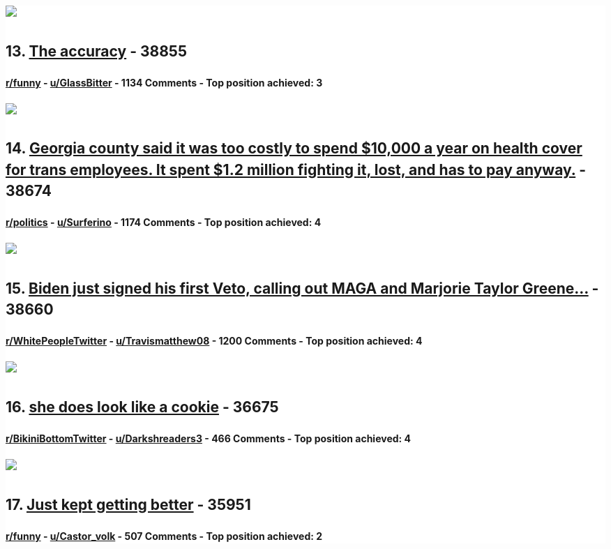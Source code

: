 <a href="https://i.redd.it/sjd2k1etlvoa1.jpg"><img src="https://b.thumbs.redditmedia.com/5gd4TOC3itV84lTBYGujTFTkDRIeYqESpjegItinftY.jpg"></img></a>

## 13. [The accuracy](http://reddit.com/r/funny/comments/11wetjz/the_accuracy/) - 38855
#### [r/funny](http://reddit.com/r/funny) - [u/GlassBitter](http://reddit.com/u/GlassBitter) - 1134 Comments - Top position achieved: 3

<a href="https://v.redd.it/qgbir99cvwoa1"><img src="https://b.thumbs.redditmedia.com/iVdasOeXgcIZM3P4iTTpayzE2UCSgYmKRuW-rlLJ47Q.jpg"></img></a>

## 14. [Georgia county said it was too costly to spend $10,000 a year on health cover for trans employees. It spent $1.2 million fighting it, lost, and has to pay anyway.](http://reddit.com/r/politics/comments/11wl2ou/georgia_county_said_it_was_too_costly_to_spend/) - 38674
#### [r/politics](http://reddit.com/r/politics) - [u/Surferino](http://reddit.com/u/Surferino) - 1174 Comments - Top position achieved: 4

<a href="https://www.businessinsider.com/georgia-county-fought-expensive-battle-health-plan-trans-surgery-lost-2023-3?_gl=1*zpzj6f*_ga*MTA2NTQ4OTQ4NC4xNjc5MzI0Mzc4*_ga_E21CV80ZCZ*MTY3OTMyNDM3OC4xLjEuMTY3OTMyNDM4OS40OS4wLjA."><img src="https://b.thumbs.redditmedia.com/dngyCuYAEAXL_8QM3fqneZ9fYdsI08UzZwtLp98R4Ro.jpg"></img></a>

## 15. [Biden just signed his first Veto, calling out MAGA and Marjorie Taylor Greene…](http://reddit.com/r/WhitePeopleTwitter/comments/11wqv2a/biden_just_signed_his_first_veto_calling_out_maga/) - 38660
#### [r/WhitePeopleTwitter](http://reddit.com/r/WhitePeopleTwitter) - [u/Travismatthew08](http://reddit.com/u/Travismatthew08) - 1200 Comments - Top position achieved: 4

<a href="https://i.redd.it/vj3jup9aazoa1.jpg"><img src="https://b.thumbs.redditmedia.com/OMDfOFoDANmBuBrTVruR8phZ7m_16QvgXf4oFhBSOuk.jpg"></img></a>

## 16. [she does look like a cookie](http://reddit.com/r/BikiniBottomTwitter/comments/11wlobr/she_does_look_like_a_cookie/) - 36675
#### [r/BikiniBottomTwitter](http://reddit.com/r/BikiniBottomTwitter) - [u/Darkshreaders3](http://reddit.com/u/Darkshreaders3) - 466 Comments - Top position achieved: 4

<a href="https://i.redd.it/63nw7i0cwwoa1.png"><img src="https://b.thumbs.redditmedia.com/Gp8FWwg2k8e1qZTR3-R0hqK5GFGuds9A-Ef3DXaKqNI.jpg"></img></a>

## 17. [Just kept getting better](http://reddit.com/r/funny/comments/11wkung/just_kept_getting_better/) - 35951
#### [r/funny](http://reddit.com/r/funny) - [u/Castor_volk](http://reddit.com/u/Castor_volk) - 507 Comments - Top position achieved: 2
